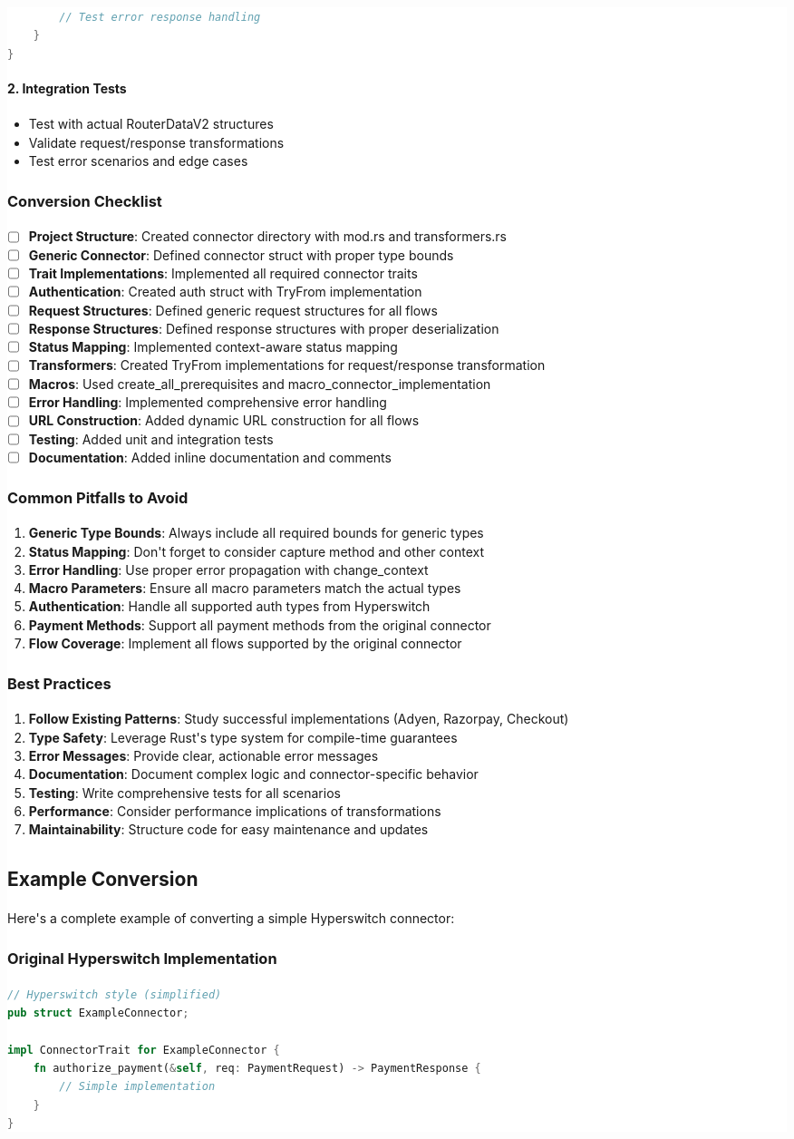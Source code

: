 ```rust
        // Test error response handling
    }
}
```

#### 2. Integration Tests
- Test with actual RouterDataV2 structures
- Validate request/response transformations
- Test error scenarios and edge cases

### Conversion Checklist

- [ ] **Project Structure**: Created connector directory with mod.rs and transformers.rs
- [ ] **Generic Connector**: Defined connector struct with proper type bounds
- [ ] **Trait Implementations**: Implemented all required connector traits
- [ ] **Authentication**: Created auth struct with TryFrom implementation
- [ ] **Request Structures**: Defined generic request structures for all flows
- [ ] **Response Structures**: Defined response structures with proper deserialization
- [ ] **Status Mapping**: Implemented context-aware status mapping
- [ ] **Transformers**: Created TryFrom implementations for request/response transformation
- [ ] **Macros**: Used create_all_prerequisites and macro_connector_implementation
- [ ] **Error Handling**: Implemented comprehensive error handling
- [ ] **URL Construction**: Added dynamic URL construction for all flows
- [ ] **Testing**: Added unit and integration tests
- [ ] **Documentation**: Added inline documentation and comments

### Common Pitfalls to Avoid

1. **Generic Type Bounds**: Always include all required bounds for generic types
2. **Status Mapping**: Don't forget to consider capture method and other context
3. **Error Handling**: Use proper error propagation with change_context
4. **Macro Parameters**: Ensure all macro parameters match the actual types
5. **Authentication**: Handle all supported auth types from Hyperswitch
6. **Payment Methods**: Support all payment methods from the original connector
7. **Flow Coverage**: Implement all flows supported by the original connector

### Best Practices

1. **Follow Existing Patterns**: Study successful implementations (Adyen, Razorpay, Checkout)
2. **Type Safety**: Leverage Rust's type system for compile-time guarantees
3. **Error Messages**: Provide clear, actionable error messages
4. **Documentation**: Document complex logic and connector-specific behavior
5. **Testing**: Write comprehensive tests for all scenarios
6. **Performance**: Consider performance implications of transformations
7. **Maintainability**: Structure code for easy maintenance and updates

## Example Conversion

Here's a complete example of converting a simple Hyperswitch connector:

### Original Hyperswitch Implementation
```rust
// Hyperswitch style (simplified)
pub struct ExampleConnector;

impl ConnectorTrait for ExampleConnector {
    fn authorize_payment(&self, req: PaymentRequest) -> PaymentResponse {
        // Simple implementation
    }
}
```

